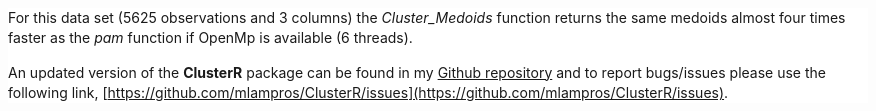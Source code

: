 For this data set (5625 observations and 3 columns) the *Cluster_Medoids* function returns the same medoids almost four times faster as the *pam* function if OpenMp is available (6 threads).


An updated version of the **ClusterR** package can be found in my [Github repository](https://github.com/mlampros/ClusterR) and to report bugs/issues please use the following link, [https://github.com/mlampros/ClusterR/issues](https://github.com/mlampros/ClusterR/issues).


